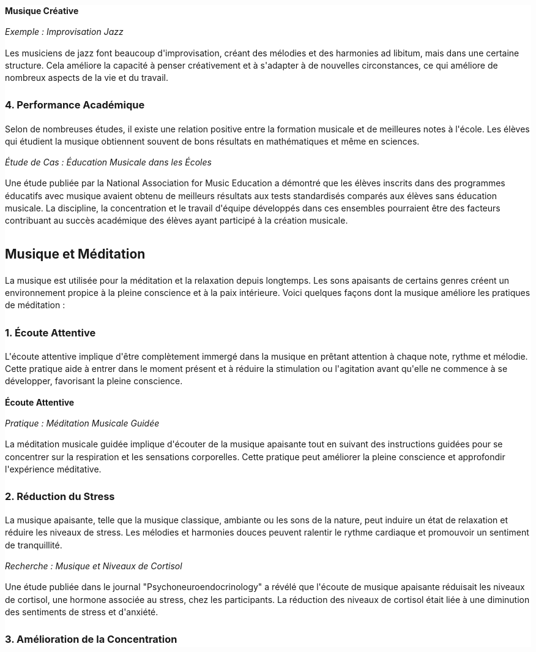 **Musique Créative**

*Exemple : Improvisation Jazz*

Les musiciens de jazz font beaucoup d'improvisation, créant des mélodies et des harmonies ad libitum, mais dans une certaine structure. Cela améliore la capacité à penser créativement et à s'adapter à de nouvelles circonstances, ce qui améliore de nombreux aspects de la vie et du travail.

### 4. Performance Académique

Selon de nombreuses études, il existe une relation positive entre la formation musicale et de meilleures notes à l'école. Les élèves qui étudient la musique obtiennent souvent de bons résultats en mathématiques et même en sciences.

*Étude de Cas : Éducation Musicale dans les Écoles*

Une étude publiée par la National Association for Music Education a démontré que les élèves inscrits dans des programmes éducatifs avec musique avaient obtenu de meilleurs résultats aux tests standardisés comparés aux élèves sans éducation musicale. La discipline, la concentration et le travail d'équipe développés dans ces ensembles pourraient être des facteurs contribuant au succès académique des élèves ayant participé à la création musicale.

## Musique et Méditation

La musique est utilisée pour la méditation et la relaxation depuis longtemps. Les sons apaisants de certains genres créent un environnement propice à la pleine conscience et à la paix intérieure. Voici quelques façons dont la musique améliore les pratiques de méditation :

### 1. Écoute Attentive

L'écoute attentive implique d'être complètement immergé dans la musique en prêtant attention à chaque note, rythme et mélodie. Cette pratique aide à entrer dans le moment présent et à réduire la stimulation ou l'agitation avant qu'elle ne commence à se développer, favorisant la pleine conscience.

**Écoute Attentive**

*Pratique : Méditation Musicale Guidée*

La méditation musicale guidée implique d'écouter de la musique apaisante tout en suivant des instructions guidées pour se concentrer sur la respiration et les sensations corporelles. Cette pratique peut améliorer la pleine conscience et approfondir l'expérience méditative.

### 2. Réduction du Stress

La musique apaisante, telle que la musique classique, ambiante ou les sons de la nature, peut induire un état de relaxation et réduire les niveaux de stress. Les mélodies et harmonies douces peuvent ralentir le rythme cardiaque et promouvoir un sentiment de tranquillité.

*Recherche : Musique et Niveaux de Cortisol*

Une étude publiée dans le journal "Psychoneuroendocrinology" a révélé que l'écoute de musique apaisante réduisait les niveaux de cortisol, une hormone associée au stress, chez les participants. La réduction des niveaux de cortisol était liée à une diminution des sentiments de stress et d'anxiété.

### 3. Amélioration de la Concentration
